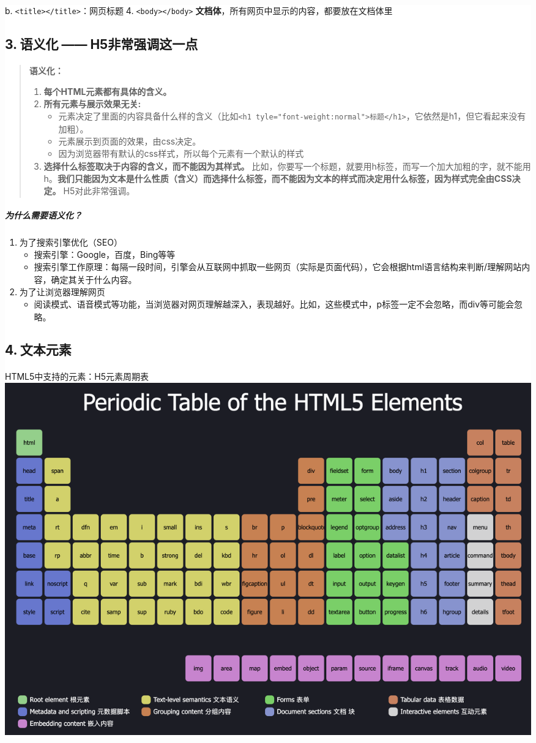    b. `<title></title>`：网页标题
4. `<body></body>` **文档体**，所有网页中显示的内容，都要放在文档体里
## 3. 语义化 —— H5非常强调这一点
> **语义化：**
> 1. **每个HTML元素都有具体的含义。**
> 2. **所有元素与展示效果无关:**
>     * 元素决定了里面的内容具备什么样的含义（比如`<h1 tyle="font-weight:normal">标题</h1>`，它依然是h1，但它看起来没有加粗）。
>     * 元素展示到页面的效果，由css决定。
>     * 因为浏览器带有默认的css样式，所以每个元素有一个默认的样式
> 3. **选择什么标签取决于内容的含义，而不能因为其样式。** 比如，你要写一个标题，就要用h标签，而写一个加大加粗的字，就不能用h。**我们只能因为文本是什么性质（含义）而选择什么标签，而不能因为文本的样式而决定用什么标签，因为样式完全由CSS决定。** H5对此非常强调。

##### 为什么需要语义化？
1. 为了搜索引擎优化（SEO）
   * 搜索引擎：Google，百度，Bing等等
   * 搜索引擎工作原理：每隔一段时间，引擎会从互联网中抓取一些网页（实际是页面代码），它会根据html语言结构来判断/理解网站内容，确定其关于什么内容。
2. 为了让浏览器理解网页
   * 阅读模式、语音模式等功能，当浏览器对网页理解越深入，表现越好。比如，这些模式中，p标签一定不会忽略，而div等可能会忽略。


## 4. 文本元素
HTML5中支持的元素：H5元素周期表
![](imgs/H5_elements_table.png)
